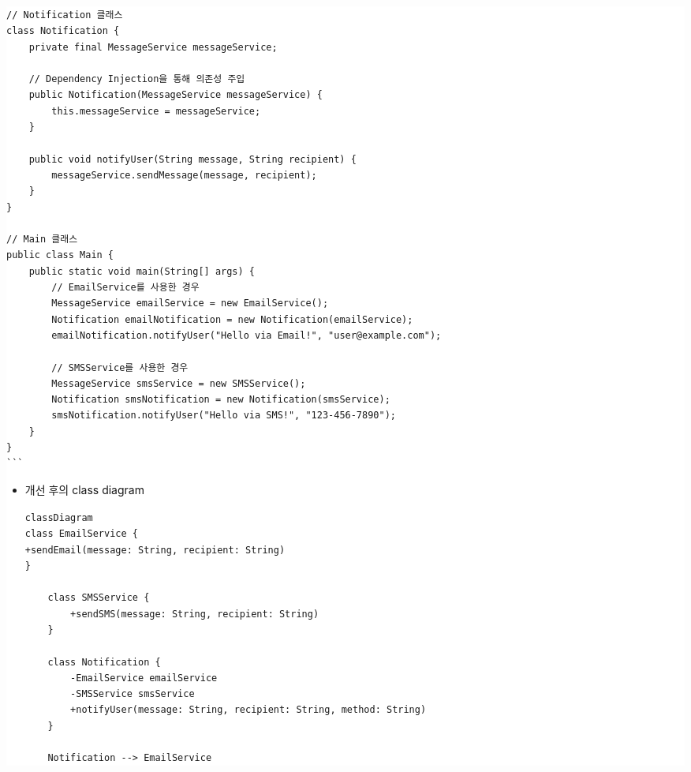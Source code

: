     // Notification 클래스
    class Notification {
        private final MessageService messageService;
    
        // Dependency Injection을 통해 의존성 주입
        public Notification(MessageService messageService) {
            this.messageService = messageService;
        }
    
        public void notifyUser(String message, String recipient) {
            messageService.sendMessage(message, recipient);
        }
    }
    
    // Main 클래스
    public class Main {
        public static void main(String[] args) {
            // EmailService를 사용한 경우
            MessageService emailService = new EmailService();
            Notification emailNotification = new Notification(emailService);
            emailNotification.notifyUser("Hello via Email!", "user@example.com");
    
            // SMSService를 사용한 경우
            MessageService smsService = new SMSService();
            Notification smsNotification = new Notification(smsService);
            smsNotification.notifyUser("Hello via SMS!", "123-456-7890");
        }
    }
    ```
  - 개선 후의 class diagram
    ```mermaid
    classDiagram
    class EmailService {
    +sendEmail(message: String, recipient: String)
    }
    
        class SMSService {
            +sendSMS(message: String, recipient: String)
        }
    
        class Notification {
            -EmailService emailService
            -SMSService smsService
            +notifyUser(message: String, recipient: String, method: String)
        }
    
        Notification --> EmailService
    ```
